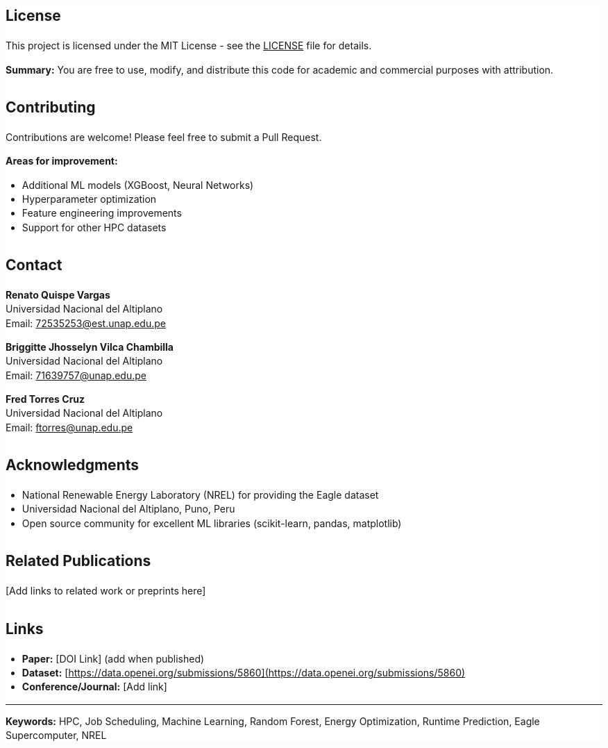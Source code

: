 ##  License

This project is licensed under the MIT License - see the [LICENSE](LICENSE) file for details.

**Summary:** You are free to use, modify, and distribute this code for academic and commercial purposes with attribution.

##  Contributing

Contributions are welcome! Please feel free to submit a Pull Request.

**Areas for improvement:**
- Additional ML models (XGBoost, Neural Networks)
- Hyperparameter optimization
- Feature engineering improvements
- Support for other HPC datasets

##  Contact

**Renato Quispe Vargas**  
Universidad Nacional del Altiplano  
Email: 72535253@est.unap.edu.pe

**Briggitte Jhosselyn Vilca Chambilla**  
Universidad Nacional del Altiplano  
Email: 71639757@unap.edu.pe

**Fred Torres Cruz**  
Universidad Nacional del Altiplano  
Email: ftorres@unap.edu.pe

##  Acknowledgments

- National Renewable Energy Laboratory (NREL) for providing the Eagle dataset
- Universidad Nacional del Altiplano, Puno, Peru
- Open source community for excellent ML libraries (scikit-learn, pandas, matplotlib)

##  Related Publications

[Add links to related work or preprints here]

##  Links

- **Paper:** [DOI Link] (add when published)
- **Dataset:** [https://data.openei.org/submissions/5860](https://data.openei.org/submissions/5860)
- **Conference/Journal:** [Add link]

---

**Keywords:** HPC, Job Scheduling, Machine Learning, Random Forest, Energy Optimization, Runtime Prediction, Eagle Supercomputer, NREL


